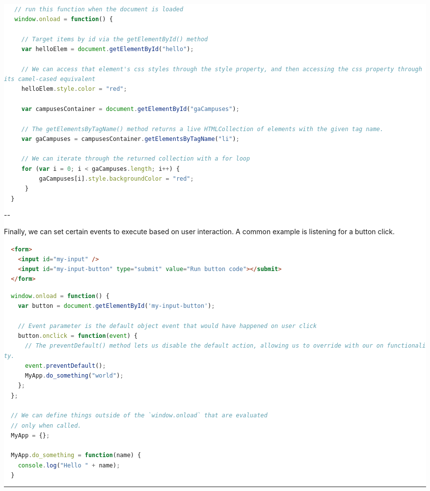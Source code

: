 ```js
   // run this function when the document is loaded
   window.onload = function() {

     // Target items by id via the getElementById() method
     var helloElem = document.getElementById("hello");

     // We can access that element's css styles through the style property, and then accessing the css property through its camel-cased equivalent
     helloElem.style.color = "red";

     var campusesContainer = document.getElementById("gaCampuses");

     // The getElementsByTagName() method returns a live HTMLCollection of elements with the given tag name.
     var gaCampuses = campusesContainer.getElementsByTagName("li");

     // We can iterate through the returned collection with a for loop
     for (var i = 0; i < gaCampuses.length; i++) {
          gaCampuses[i].style.backgroundColor = "red";
      }
  }
```
--

Finally, we can set certain events to execute based on user interaction. A common example is listening for a button click.

```html
  <form>
    <input id="my-input" />
    <input id="my-input-button" type="submit" value="Run button code"></submit>
  </form>
```

```js
  window.onload = function() {
    var button = document.getElementById('my-input-button');

    // Event parameter is the default object event that would have happened on user click
    button.onclick = function(event) {
      // The preventDefault() method lets us disable the default action, allowing us to override with our on functionality.
      event.preventDefault();
      MyApp.do_something("world");
    };
  };

  // We can define things outside of the `window.onload` that are evaluated
  // only when called.
  MyApp = {};

  MyApp.do_something = function(name) {
    console.log("Hello " + name);
  }
```
---
